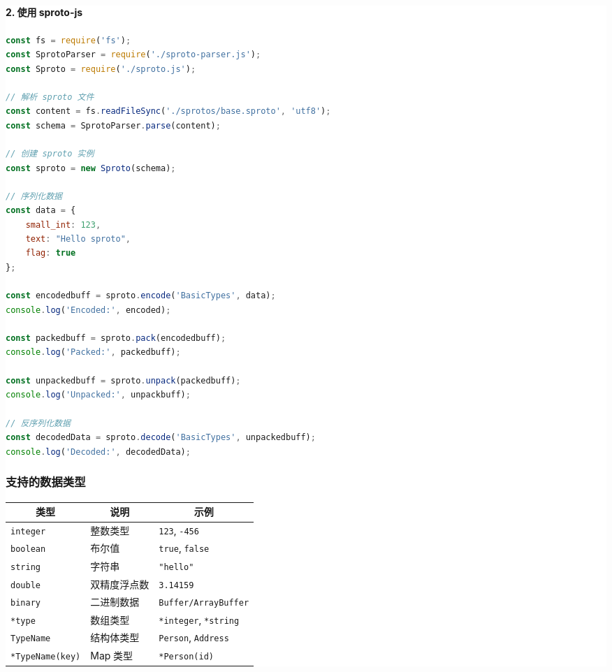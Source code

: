#### 2. 使用 sproto-js

```javascript
const fs = require('fs');
const SprotoParser = require('./sproto-parser.js');
const Sproto = require('./sproto.js');

// 解析 sproto 文件
const content = fs.readFileSync('./sprotos/base.sproto', 'utf8');
const schema = SprotoParser.parse(content);

// 创建 sproto 实例
const sproto = new Sproto(schema);

// 序列化数据
const data = { 
    small_int: 123,
    text: "Hello sproto",
    flag: true
};

const encodedbuff = sproto.encode('BasicTypes', data);
console.log('Encoded:', encoded);

const packedbuff = sproto.pack(encodedbuff);
console.log('Packed:', packedbuff);

const unpackedbuff = sproto.unpack(packedbuff);
console.log('Unpacked:', unpackbuff);

// 反序列化数据
const decodedData = sproto.decode('BasicTypes', unpackedbuff);
console.log('Decoded:', decodedData);
```

### 支持的数据类型

| 类型 | 说明 | 示例 |
|------|------|------|
| `integer` | 整数类型 | `123`, `-456` |
| `boolean` | 布尔值 | `true`, `false` |
| `string` | 字符串 | `"hello"` |
| `double` | 双精度浮点数 | `3.14159` |
| `binary` | 二进制数据 | `Buffer/ArrayBuffer` |
| `*type` | 数组类型 | `*integer`, `*string` |
| `TypeName` | 结构体类型 | `Person`, `Address` |
| `*TypeName(key)` | Map 类型 | `*Person(id)` |
